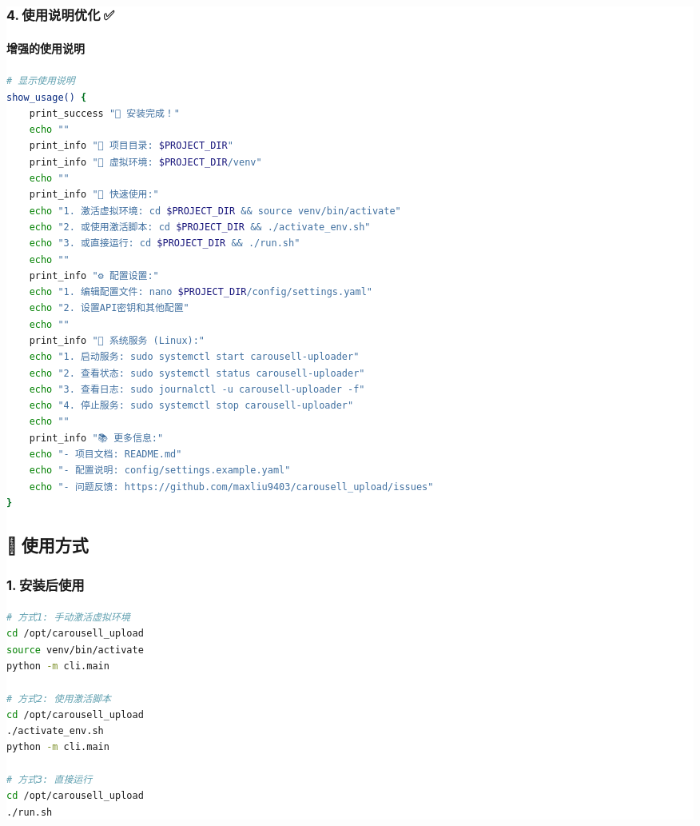 ### 4. **使用说明优化** ✅

#### 增强的使用说明
```bash
# 显示使用说明
show_usage() {
    print_success "🎉 安装完成！"
    echo ""
    print_info "📁 项目目录: $PROJECT_DIR"
    print_info "🐍 虚拟环境: $PROJECT_DIR/venv"
    echo ""
    print_info "🚀 快速使用:"
    echo "1. 激活虚拟环境: cd $PROJECT_DIR && source venv/bin/activate"
    echo "2. 或使用激活脚本: cd $PROJECT_DIR && ./activate_env.sh"
    echo "3. 或直接运行: cd $PROJECT_DIR && ./run.sh"
    echo ""
    print_info "⚙️ 配置设置:"
    echo "1. 编辑配置文件: nano $PROJECT_DIR/config/settings.yaml"
    echo "2. 设置API密钥和其他配置"
    echo ""
    print_info "🔧 系统服务 (Linux):"
    echo "1. 启动服务: sudo systemctl start carousell-uploader"
    echo "2. 查看状态: sudo systemctl status carousell-uploader"
    echo "3. 查看日志: sudo journalctl -u carousell-uploader -f"
    echo "4. 停止服务: sudo systemctl stop carousell-uploader"
    echo ""
    print_info "📚 更多信息:"
    echo "- 项目文档: README.md"
    echo "- 配置说明: config/settings.example.yaml"
    echo "- 问题反馈: https://github.com/maxliu9403/carousell_upload/issues"
}
```

## 🚀 使用方式

### 1. **安装后使用**
```bash
# 方式1: 手动激活虚拟环境
cd /opt/carousell_upload
source venv/bin/activate
python -m cli.main

# 方式2: 使用激活脚本
cd /opt/carousell_upload
./activate_env.sh
python -m cli.main

# 方式3: 直接运行
cd /opt/carousell_upload
./run.sh
```
